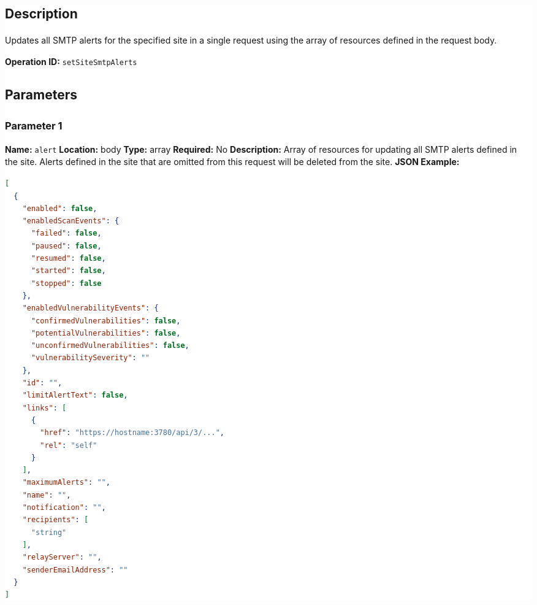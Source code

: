 ## Description
Updates all SMTP alerts for the specified site in a single request using the array of resources defined in the request body.

**Operation ID:** `setSiteSmtpAlerts`

## Parameters

### Parameter 1
**Name:** `alert`
**Location:** body
**Type:** array
**Required:** No
**Description:** Array of resources for updating all SMTP alerts defined in the site. Alerts defined in the site that are omitted from this request will be deleted from the site.
**JSON Example:**
```json
[
  {
    "enabled": false,
    "enabledScanEvents": {
      "failed": false,
      "paused": false,
      "resumed": false,
      "started": false,
      "stopped": false
    },
    "enabledVulnerabilityEvents": {
      "confirmedVulnerabilities": false,
      "potentialVulnerabilities": false,
      "unconfirmedVulnerabilities": false,
      "vulnerabilitySeverity": ""
    },
    "id": "",
    "limitAlertText": false,
    "links": [
      {
        "href": "https://hostname:3780/api/3/...",
        "rel": "self"
      }
    ],
    "maximumAlerts": "",
    "name": "",
    "notification": "",
    "recipients": [
      "string"
    ],
    "relayServer": "",
    "senderEmailAddress": ""
  }
]
```
